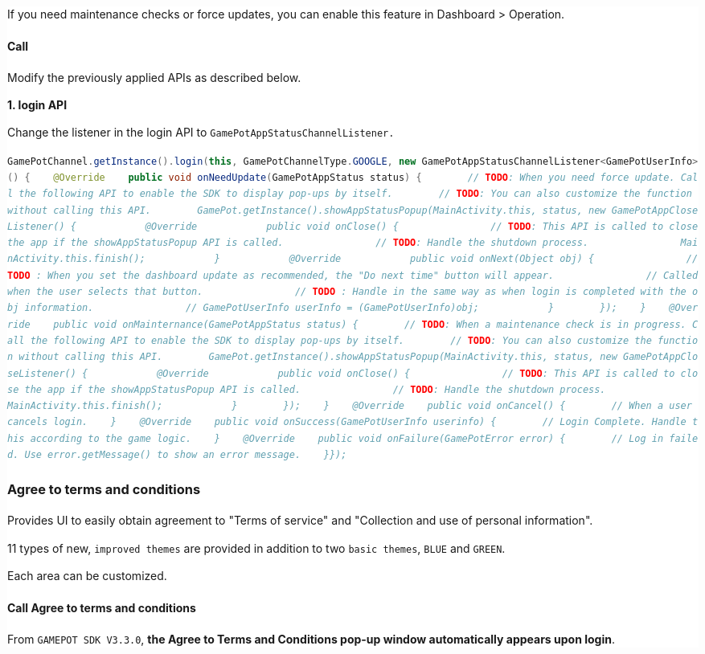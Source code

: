 
If you need maintenance checks or force updates, you can enable this feature in Dashboard > Operation.

#### Call<a name="Call7"></a>

Modify the previously applied APIs as described below.

**1. login API**

Change the listener in the login API to `GamePotAppStatusChannelListener.`

```java
GamePotChannel.getInstance().login(this, GamePotChannelType.GOOGLE, new GamePotAppStatusChannelListener<GamePotUserInfo>() {    @Override    public void onNeedUpdate(GamePotAppStatus status) {        // TODO: When you need force update. Call the following API to enable the SDK to display pop-ups by itself.        // TODO: You can also customize the function without calling this API.        GamePot.getInstance().showAppStatusPopup(MainActivity.this, status, new GamePotAppCloseListener() {            @Override            public void onClose() {                // TODO: This API is called to close the app if the showAppStatusPopup API is called.                // TODO: Handle the shutdown process.                MainActivity.this.finish();            }            @Override            public void onNext(Object obj) {                // TODO : When you set the dashboard update as recommended, the "Do next time" button will appear.                // Called when the user selects that button.                // TODO : Handle in the same way as when login is completed with the obj information.                // GamePotUserInfo userInfo = (GamePotUserInfo)obj;            }        });    }    @Override    public void onMainternance(GamePotAppStatus status) {        // TODO: When a maintenance check is in progress. Call the following API to enable the SDK to display pop-ups by itself.        // TODO: You can also customize the function without calling this API.        GamePot.getInstance().showAppStatusPopup(MainActivity.this, status, new GamePotAppCloseListener() {            @Override            public void onClose() {                // TODO: This API is called to close the app if the showAppStatusPopup API is called.                // TODO: Handle the shutdown process.                MainActivity.this.finish();            }        });    }    @Override    public void onCancel() {        // When a user cancels login.    }    @Override    public void onSuccess(GamePotUserInfo userinfo) {        // Login Complete. Handle this according to the game logic.    }    @Override    public void onFailure(GamePotError error) {        // Log in failed. Use error.getMessage() to show an error message.    }});
```

### Agree to terms and conditions<a name="Agreetotermsandconditions"></a>




Provides UI to easily obtain agreement to "Terms of service" and "Collection and use of personal information".

11 types of new, `improved themes` are provided in addition to two `basic themes`, `BLUE` and `GREEN`. 

Each area can be customized.

#### Call Agree to terms and conditions<a name="CallAgreetotermsandconditions"></a>

From `GAMEPOT SDK V3.3.0`, **the Agree to Terms and Conditions pop-up window automatically appears upon login**.

